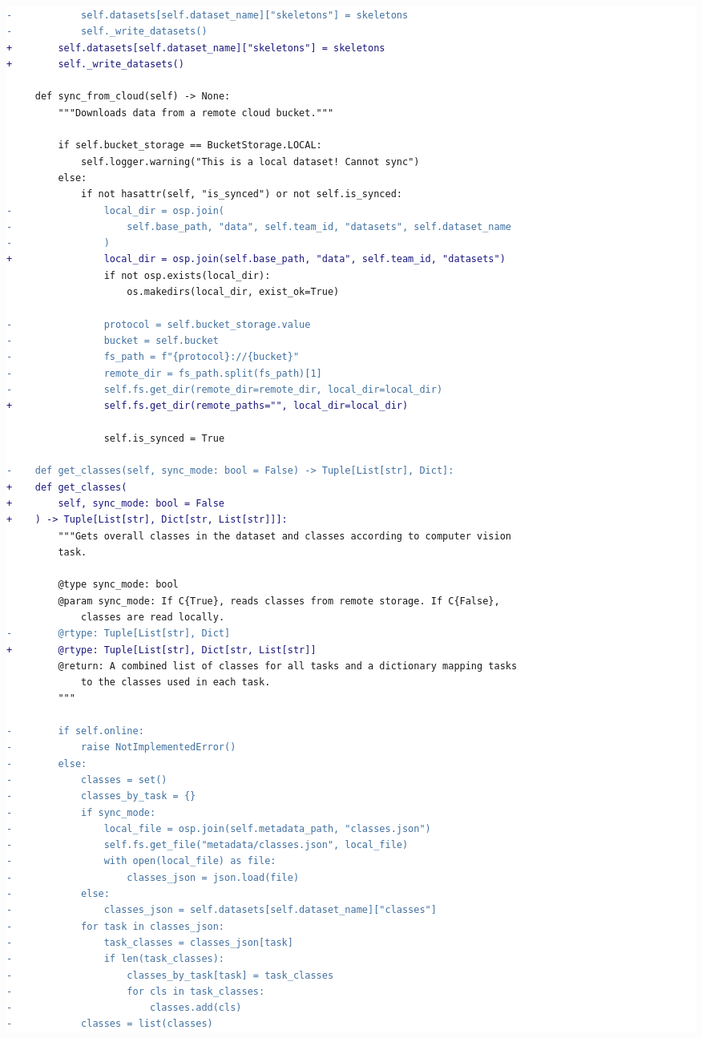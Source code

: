```diff
-            self.datasets[self.dataset_name]["skeletons"] = skeletons
-            self._write_datasets()
+        self.datasets[self.dataset_name]["skeletons"] = skeletons
+        self._write_datasets()
 
     def sync_from_cloud(self) -> None:
         """Downloads data from a remote cloud bucket."""
 
         if self.bucket_storage == BucketStorage.LOCAL:
             self.logger.warning("This is a local dataset! Cannot sync")
         else:
             if not hasattr(self, "is_synced") or not self.is_synced:
-                local_dir = osp.join(
-                    self.base_path, "data", self.team_id, "datasets", self.dataset_name
-                )
+                local_dir = osp.join(self.base_path, "data", self.team_id, "datasets")
                 if not osp.exists(local_dir):
                     os.makedirs(local_dir, exist_ok=True)
 
-                protocol = self.bucket_storage.value
-                bucket = self.bucket
-                fs_path = f"{protocol}://{bucket}"
-                remote_dir = fs_path.split(fs_path)[1]
-                self.fs.get_dir(remote_dir=remote_dir, local_dir=local_dir)
+                self.fs.get_dir(remote_paths="", local_dir=local_dir)
 
                 self.is_synced = True
 
-    def get_classes(self, sync_mode: bool = False) -> Tuple[List[str], Dict]:
+    def get_classes(
+        self, sync_mode: bool = False
+    ) -> Tuple[List[str], Dict[str, List[str]]]:
         """Gets overall classes in the dataset and classes according to computer vision
         task.
 
         @type sync_mode: bool
         @param sync_mode: If C{True}, reads classes from remote storage. If C{False},
             classes are read locally.
-        @rtype: Tuple[List[str], Dict]
+        @rtype: Tuple[List[str], Dict[str, List[str]]
         @return: A combined list of classes for all tasks and a dictionary mapping tasks
             to the classes used in each task.
         """
 
-        if self.online:
-            raise NotImplementedError()
-        else:
-            classes = set()
-            classes_by_task = {}
-            if sync_mode:
-                local_file = osp.join(self.metadata_path, "classes.json")
-                self.fs.get_file("metadata/classes.json", local_file)
-                with open(local_file) as file:
-                    classes_json = json.load(file)
-            else:
-                classes_json = self.datasets[self.dataset_name]["classes"]
-            for task in classes_json:
-                task_classes = classes_json[task]
-                if len(task_classes):
-                    classes_by_task[task] = task_classes
-                    for cls in task_classes:
-                        classes.add(cls)
-            classes = list(classes)
```